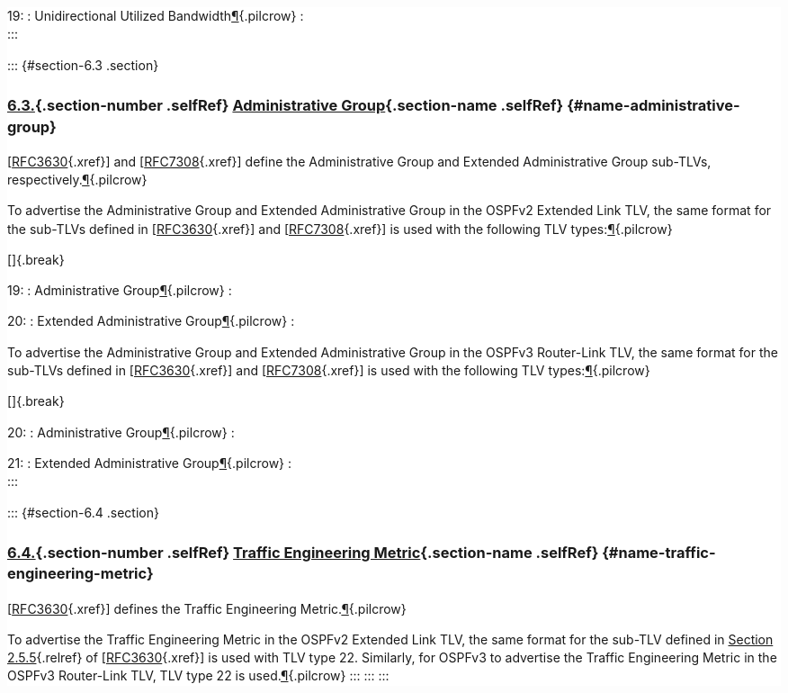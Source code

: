 19:
:   Unidirectional Utilized Bandwidth[¶](#section-6.2-5.14){.pilcrow}
:   
:::

::: {#section-6.3 .section}
### [6.3.](#section-6.3){.section-number .selfRef} [Administrative Group](#name-administrative-group){.section-name .selfRef} {#name-administrative-group}

\[[RFC3630](#RFC3630){.xref}\] and \[[RFC7308](#RFC7308){.xref}\] define
the Administrative Group and Extended Administrative Group sub-TLVs,
respectively.[¶](#section-6.3-1){.pilcrow}

To advertise the Administrative Group and Extended Administrative Group
in the OSPFv2 Extended Link TLV, the same format for the sub-TLVs
defined in \[[RFC3630](#RFC3630){.xref}\] and
\[[RFC7308](#RFC7308){.xref}\] is used with the following TLV
types:[¶](#section-6.3-2){.pilcrow}

[]{.break}

19:
:   Administrative Group[¶](#section-6.3-3.2){.pilcrow}
:   

20:
:   Extended Administrative Group[¶](#section-6.3-3.4){.pilcrow}
:   

To advertise the Administrative Group and Extended Administrative Group
in the OSPFv3 Router-Link TLV, the same format for the sub-TLVs defined
in \[[RFC3630](#RFC3630){.xref}\] and \[[RFC7308](#RFC7308){.xref}\] is
used with the following TLV types:[¶](#section-6.3-4){.pilcrow}

[]{.break}

20:
:   Administrative Group[¶](#section-6.3-5.2){.pilcrow}
:   

21:
:   Extended Administrative Group[¶](#section-6.3-5.4){.pilcrow}
:   
:::

::: {#section-6.4 .section}
### [6.4.](#section-6.4){.section-number .selfRef} [Traffic Engineering Metric](#name-traffic-engineering-metric){.section-name .selfRef} {#name-traffic-engineering-metric}

\[[RFC3630](#RFC3630){.xref}\] defines the Traffic Engineering
Metric.[¶](#section-6.4-1){.pilcrow}

To advertise the Traffic Engineering Metric in the OSPFv2 Extended Link
TLV, the same format for the sub-TLV defined in [Section
2.5.5](https://www.rfc-editor.org/rfc/rfc3630#section-2.5.5){.relref} of
\[[RFC3630](#RFC3630){.xref}\] is used with TLV type 22. Similarly, for
OSPFv3 to advertise the Traffic Engineering Metric in the OSPFv3
Router-Link TLV, TLV type 22 is used.[¶](#section-6.4-2){.pilcrow}
:::
:::
:::
